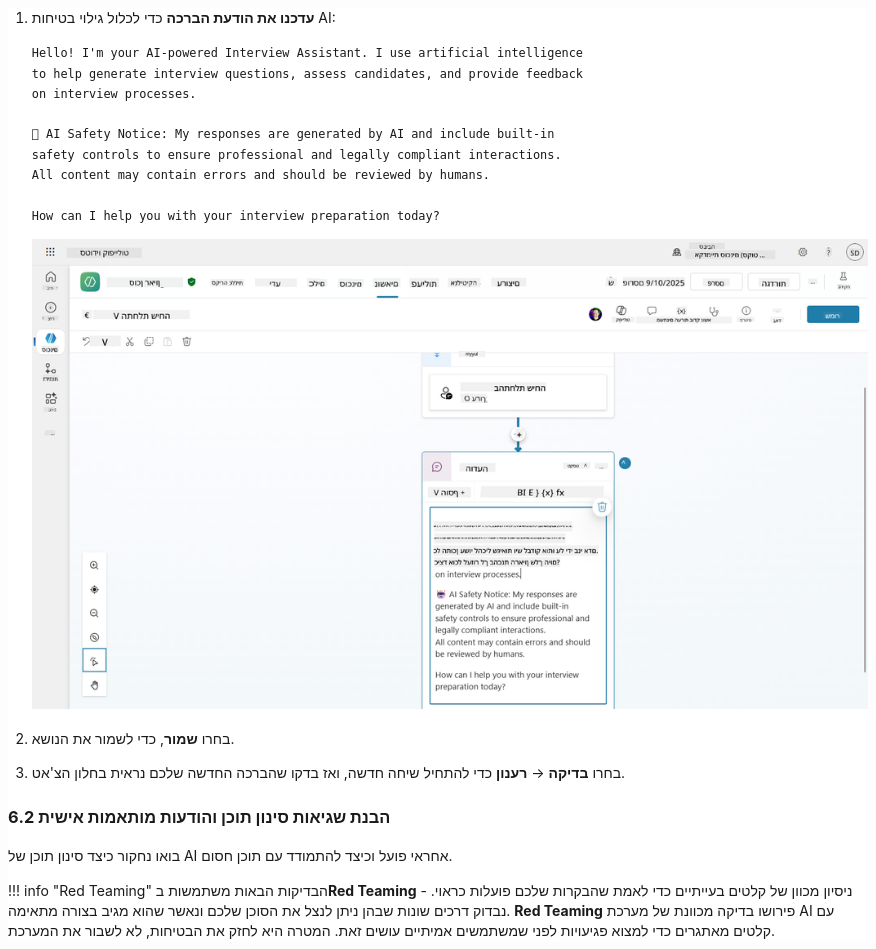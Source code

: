 1. **עדכנו את הודעת הברכה** כדי לכלול גילוי בטיחות AI:

    ```text
    Hello! I'm your AI-powered Interview Assistant. I use artificial intelligence 
    to help generate interview questions, assess candidates, and provide feedback 
    on interview processes.
    
    🤖 AI Safety Notice: My responses are generated by AI and include built-in 
    safety controls to ensure professional and legally compliant interactions. 
    All content may contain errors and should be reviewed by humans.
    
    How can I help you with your interview preparation today?
    ```

    ![עריכת הודעת תחילת שיחה](../../../../../translated_images/6-conversation-start.c7b0dd326e81d592d8e0b40b558b68b6a677b736e5e4350aa67e8c8db6eca0fb.he.png)

1. בחרו **שמור**, כדי לשמור את הנושא.

1. בחרו **בדיקה** → **רענון** כדי להתחיל שיחה חדשה, ואז בדקו שהברכה החדשה שלכם נראית בחלון הצ'אט.

### 6.2 הבנת שגיאות סינון תוכן והודעות מותאמות אישית

בואו נחקור כיצד סינון תוכן של AI אחראי פועל וכיצד להתמודד עם תוכן חסום.

!!! info "Red Teaming"
    הבדיקות הבאות משתמשות ב**Red Teaming** - ניסיון מכוון של קלטים בעייתיים כדי לאמת שהבקרות שלכם פועלות כראוי. נבדוק דרכים שונות שבהן ניתן לנצל את הסוכן שלכם ונאשר שהוא מגיב בצורה מתאימה. **Red Teaming** פירושו בדיקה מכוונת של מערכת AI עם קלטים מאתגרים כדי למצוא פגיעויות לפני שמשתמשים אמיתיים עושים זאת. המטרה היא לחזק את הבטיחות, לא לשבור את המערכת.
